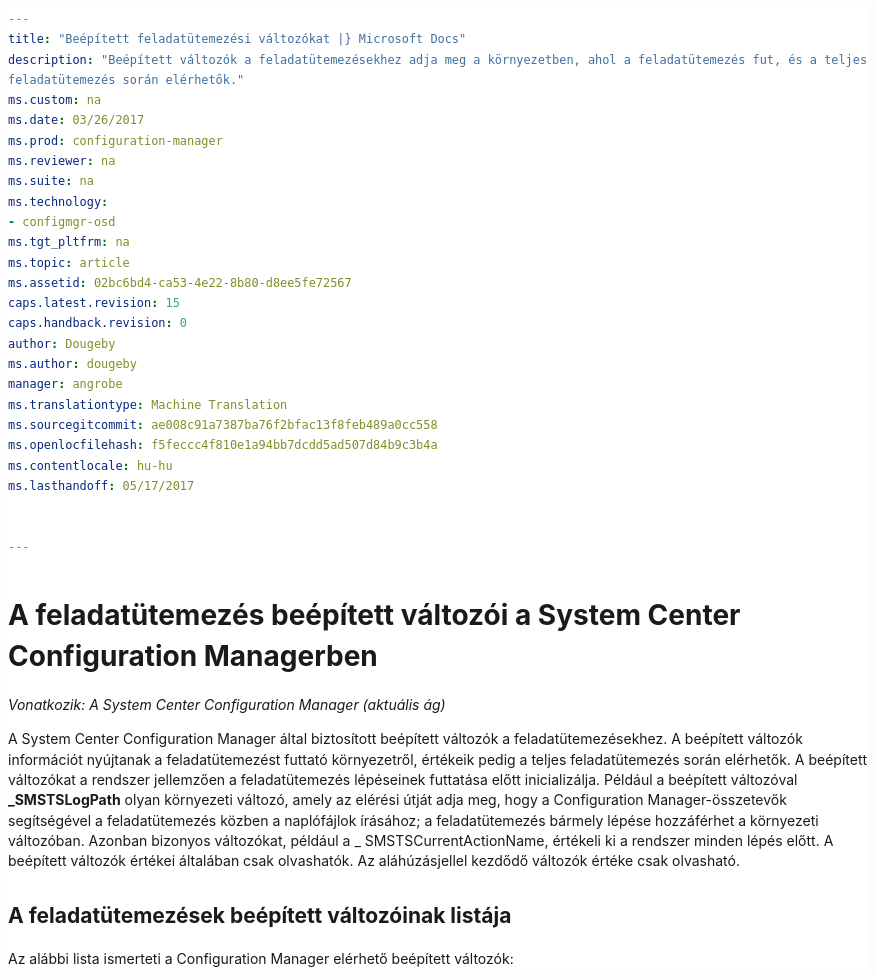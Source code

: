 ```yaml
---
title: "Beépített feladatütemezési változókat |} Microsoft Docs"
description: "Beépített változók a feladatütemezésekhez adja meg a környezetben, ahol a feladatütemezés fut, és a teljes feladatütemezés során elérhetők."
ms.custom: na
ms.date: 03/26/2017
ms.prod: configuration-manager
ms.reviewer: na
ms.suite: na
ms.technology:
- configmgr-osd
ms.tgt_pltfrm: na
ms.topic: article
ms.assetid: 02bc6bd4-ca53-4e22-8b80-d8ee5fe72567
caps.latest.revision: 15
caps.handback.revision: 0
author: Dougeby
ms.author: dougeby
manager: angrobe
ms.translationtype: Machine Translation
ms.sourcegitcommit: ae008c91a7387ba76f2bfac13f8feb489a0cc558
ms.openlocfilehash: f5feccc4f810e1a94bb7dcdd5ad507d84b9c3b4a
ms.contentlocale: hu-hu
ms.lasthandoff: 05/17/2017


---
```

# <a name="task-sequence-built-in-variables-in-system-center-configuration-manager"></a>A feladatütemezés beépített változói a System Center Configuration Managerben

*Vonatkozik: A System Center Configuration Manager (aktuális ág)*


 A System Center Configuration Manager által biztosított beépített változók a feladatütemezésekhez. A beépített változók információt nyújtanak a feladatütemezést futtató környezetről, értékeik pedig a teljes feladatütemezés során elérhetők. A beépített változókat a rendszer jellemzően a feladatütemezés lépéseinek futtatása előtt inicializálja. Például a beépített változóval **_SMSTSLogPath** olyan környezeti változó, amely az elérési útját adja meg, hogy a Configuration Manager-összetevők segítségével a feladatütemezés közben a naplófájlok írásához; a feladatütemezés bármely lépése hozzáférhet a környezeti változóban. Azonban bizonyos változókat, például a &#95; SMSTSCurrentActionName, értékeli ki a rendszer minden lépés előtt. A beépített változók értékei általában csak olvashatók. Az aláhúzásjellel kezdődő változók értéke csak olvasható.  

## <a name="task-sequence-built-in-variable-list"></a>A feladatütemezések beépített változóinak listája  
 Az alábbi lista ismerteti a Configuration Manager elérhető beépített változók:  
